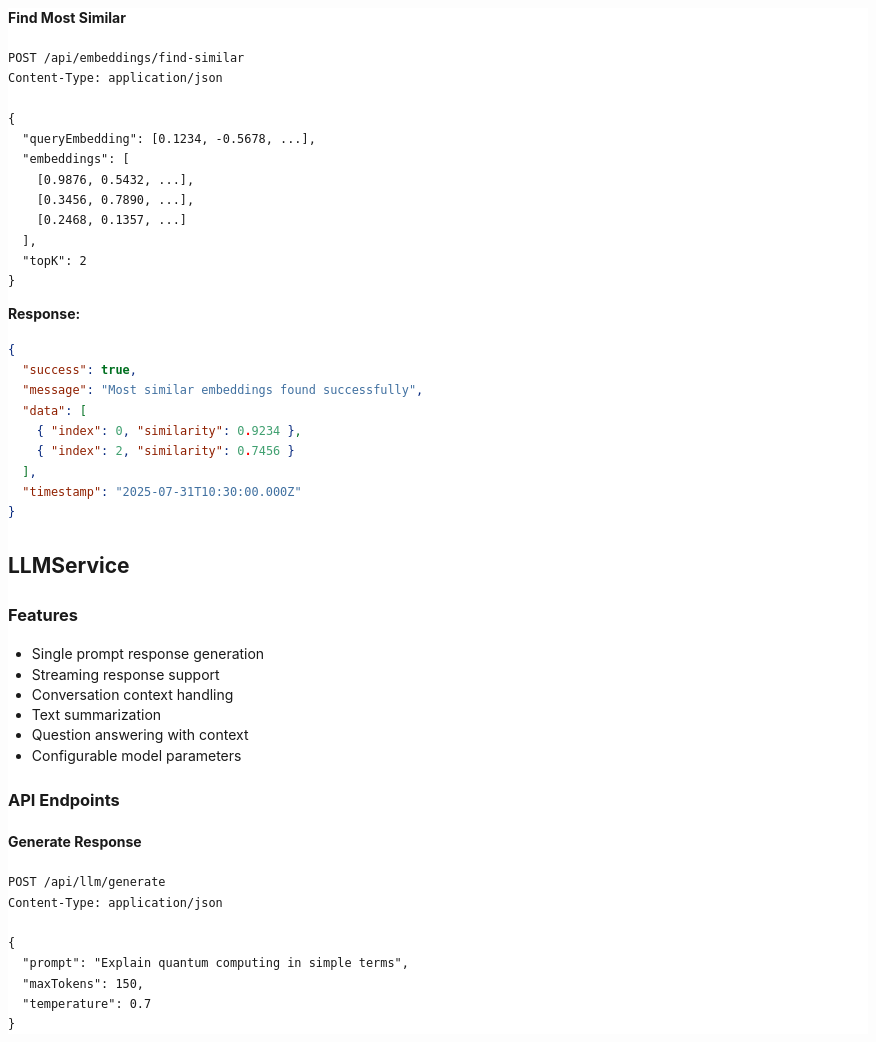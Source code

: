 #### Find Most Similar
```http
POST /api/embeddings/find-similar
Content-Type: application/json

{
  "queryEmbedding": [0.1234, -0.5678, ...],
  "embeddings": [
    [0.9876, 0.5432, ...],
    [0.3456, 0.7890, ...],
    [0.2468, 0.1357, ...]
  ],
  "topK": 2
}
```

**Response:**
```json
{
  "success": true,
  "message": "Most similar embeddings found successfully",
  "data": [
    { "index": 0, "similarity": 0.9234 },
    { "index": 2, "similarity": 0.7456 }
  ],
  "timestamp": "2025-07-31T10:30:00.000Z"
}
```

## LLMService

### Features
- Single prompt response generation
- Streaming response support
- Conversation context handling
- Text summarization
- Question answering with context
- Configurable model parameters

### API Endpoints

#### Generate Response
```http
POST /api/llm/generate
Content-Type: application/json

{
  "prompt": "Explain quantum computing in simple terms",
  "maxTokens": 150,
  "temperature": 0.7
}
```
